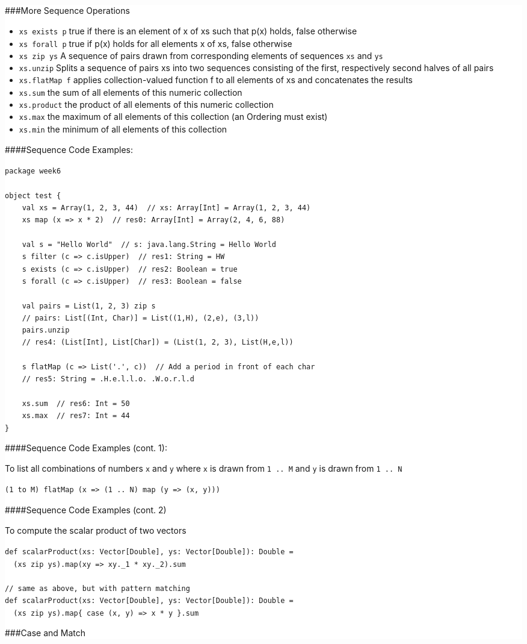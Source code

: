 ###More Sequence Operations

* `xs exists p` true if there is an element of x of xs such that p(x) holds, false otherwise
* `xs forall p` true if p(x) holds for all elements x of xs, false otherwise
* `xs zip ys` A sequence of pairs drawn from corresponding elements of sequences `xs` and `ys`
* `xs.unzip` Splits a sequence of pairs xs into two sequences consisting of the first, respectively second halves of all pairs
* `xs.flatMap f` applies collection-valued function f to all elements of xs and concatenates the results
* `xs.sum` the sum of all elements of this numeric collection
* `xs.product` the product of all elements of this numeric collection
* `xs.max` the maximum of all elements of this collection (an Ordering must exist)
* `xs.min` the minimum of all elements of this collection

####Sequence Code Examples:

    package week6
    
    object test {
        val xs = Array(1, 2, 3, 44)  // xs: Array[Int] = Array(1, 2, 3, 44)
        xs map (x => x * 2)  // res0: Array[Int] = Array(2, 4, 6, 88)
        
        val s = "Hello World"  // s: java.lang.String = Hello World
        s filter (c => c.isUpper)  // res1: String = HW
        s exists (c => c.isUpper)  // res2: Boolean = true
        s forall (c => c.isUpper)  // res3: Boolean = false
    
        val pairs = List(1, 2, 3) zip s  
        // pairs: List[(Int, Char)] = List((1,H), (2,e), (3,l))
        pairs.unzip
        // res4: (List[Int], List[Char]) = (List(1, 2, 3), List(H,e,l))
    
        s flatMap (c => List('.', c))  // Add a period in front of each char
        // res5: String = .H.e.l.l.o. .W.o.r.l.d
        
        xs.sum  // res6: Int = 50
        xs.max  // res7: Int = 44
    }

####Sequence Code Examples (cont. 1):

To list all combinations of numbers `x` and `y` where `x` is drawn from `1 .. M` and `y` is drawn from `1 .. N`

    (1 to M) flatMap (x => (1 .. N) map (y => (x, y)))

####Sequence Code Examples (cont. 2)

To compute the scalar product of two vectors

    def scalarProduct(xs: Vector[Double], ys: Vector[Double]): Double =
      (xs zip ys).map(xy => xy._1 * xy._2).sum
    
    // same as above, but with pattern matching
    def scalarProduct(xs: Vector[Double], ys: Vector[Double]): Double =
      (xs zip ys).map{ case (x, y) => x * y }.sum

###Case and Match
